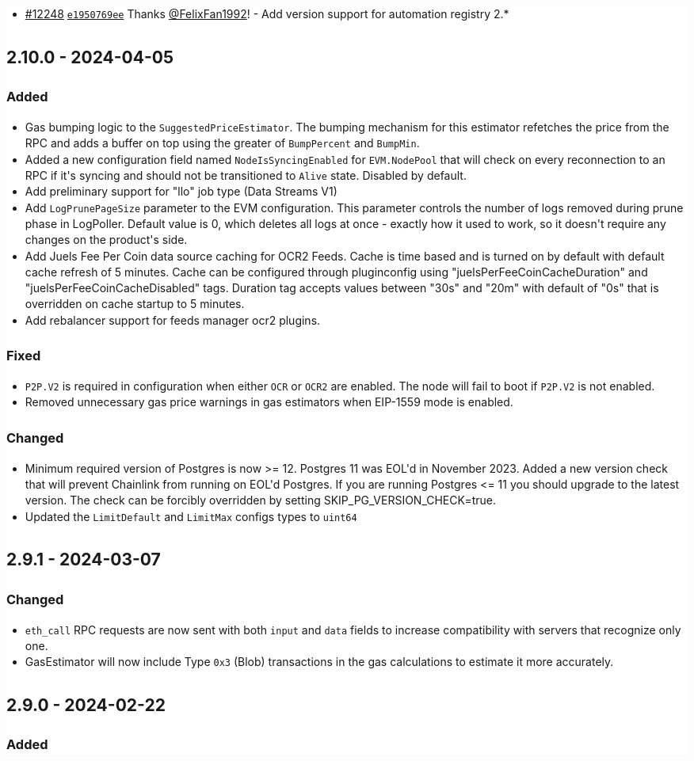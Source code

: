 - [#12248](https://github.com/smartcontractkit/chainlink/pull/12248) [`e1950769ee`](https://github.com/smartcontractkit/chainlink/commit/e1950769ee3ff2a40ca5772b9634c45f8be241cc) Thanks [@FelixFan1992](https://github.com/FelixFan1992)! - Add version support for automation registry 2.*

## 2.10.0 - 2024-04-05

### Added

- Gas bumping logic to the `SuggestedPriceEstimator`. The bumping mechanism for this estimator refetches the price from the RPC and adds a buffer on top using the greater of `BumpPercent` and `BumpMin`.
- Added a new configuration field named `NodeIsSyncingEnabled` for `EVM.NodePool` that will check on every reconnection to an RPC if it's syncing and should not be transitioned to `Alive` state. Disabled by default.
- Add preliminary support for "llo" job type (Data Streams V1)
- Add `LogPrunePageSize` parameter to the EVM configuration. This parameter controls the number of logs removed during prune phase in LogPoller. Default value is 0, which deletes all logs at once - exactly how it used to work, so it doesn't require any changes on the product's side.
- Add Juels Fee Per Coin data source caching for OCR2 Feeds. Cache is time based and is turned on by default with default cache refresh of 5 minutes. Cache can be configured through pluginconfig using "juelsPerFeeCoinCacheDuration" and "juelsPerFeeCoinCacheDisabled" tags. Duration tag accepts values between "30s" and "20m" with default of "0s" that is overridden on cache startup to 5 minutes.
- Add rebalancer support for feeds manager ocr2 plugins.

### Fixed

- `P2P.V2` is required in configuration when either `OCR` or `OCR2` are enabled. The node will fail to boot if `P2P.V2` is not enabled.
- Removed unnecessary gas price warnings in gas estimators when EIP-1559 mode is enabled.

### Changed

- Minimum required version of Postgres is now >= 12. Postgres 11 was EOL'd in November 2023. Added a new version check that will prevent Chainlink from running on EOL'd Postgres. If you are running Postgres <= 11 you should upgrade to the latest version. The check can be forcibly overridden by setting SKIP_PG_VERSION_CHECK=true.
- Updated the `LimitDefault` and `LimitMax` configs types to `uint64`

## 2.9.1 - 2024-03-07

### Changed

- `eth_call` RPC requests are now sent with both `input` and `data` fields to increase compatibility with servers that recognize only one.
- GasEstimator will now include Type `0x3` (Blob) transactions in the gas calculations to estimate it more accurately.

## 2.9.0 - 2024-02-22

### Added
